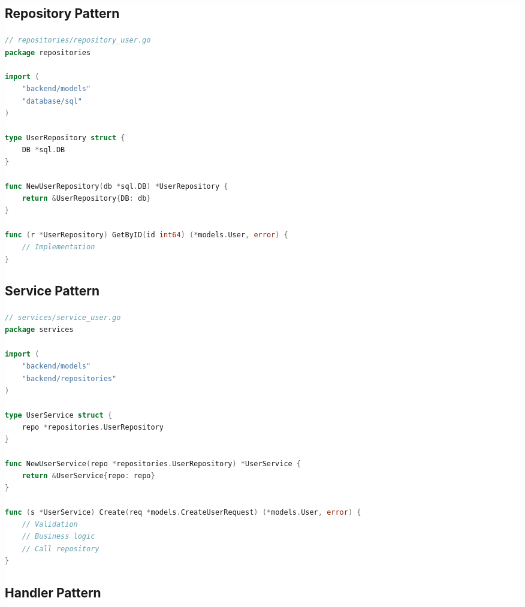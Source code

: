 ## Repository Pattern

```go
// repositories/repository_user.go
package repositories

import (
    "backend/models"
    "database/sql"
)

type UserRepository struct {
    DB *sql.DB
}

func NewUserRepository(db *sql.DB) *UserRepository {
    return &UserRepository{DB: db}
}

func (r *UserRepository) GetByID(id int64) (*models.User, error) {
    // Implementation
}
```

## Service Pattern

```go
// services/service_user.go
package services

import (
    "backend/models"
    "backend/repositories"
)

type UserService struct {
    repo *repositories.UserRepository
}

func NewUserService(repo *repositories.UserRepository) *UserService {
    return &UserService{repo: repo}
}

func (s *UserService) Create(req *models.CreateUserRequest) (*models.User, error) {
    // Validation
    // Business logic
    // Call repository
}
```

## Handler Pattern
